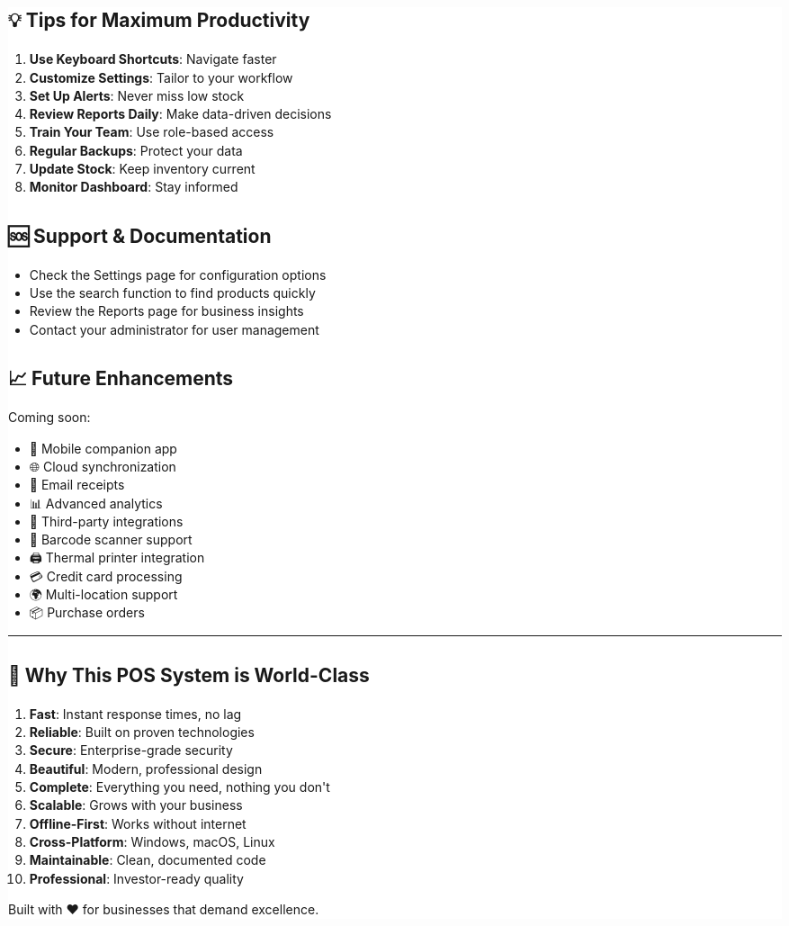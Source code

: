 ## 💡 Tips for Maximum Productivity

1. **Use Keyboard Shortcuts**: Navigate faster
2. **Customize Settings**: Tailor to your workflow
3. **Set Up Alerts**: Never miss low stock
4. **Review Reports Daily**: Make data-driven decisions
5. **Train Your Team**: Use role-based access
6. **Regular Backups**: Protect your data
7. **Update Stock**: Keep inventory current
8. **Monitor Dashboard**: Stay informed

## 🆘 Support & Documentation

- Check the Settings page for configuration options
- Use the search function to find products quickly
- Review the Reports page for business insights
- Contact your administrator for user management

## 📈 Future Enhancements

Coming soon:
- 📲 Mobile companion app
- 🌐 Cloud synchronization
- 📧 Email receipts
- 📊 Advanced analytics
- 🔌 Third-party integrations
- 📱 Barcode scanner support
- 🖨️ Thermal printer integration
- 💳 Credit card processing
- 🌍 Multi-location support
- 📦 Purchase orders

---

## 🎉 Why This POS System is World-Class

1. **Fast**: Instant response times, no lag
2. **Reliable**: Built on proven technologies
3. **Secure**: Enterprise-grade security
4. **Beautiful**: Modern, professional design
5. **Complete**: Everything you need, nothing you don't
6. **Scalable**: Grows with your business
7. **Offline-First**: Works without internet
8. **Cross-Platform**: Windows, macOS, Linux
9. **Maintainable**: Clean, documented code
10. **Professional**: Investor-ready quality

Built with ❤️ for businesses that demand excellence.
